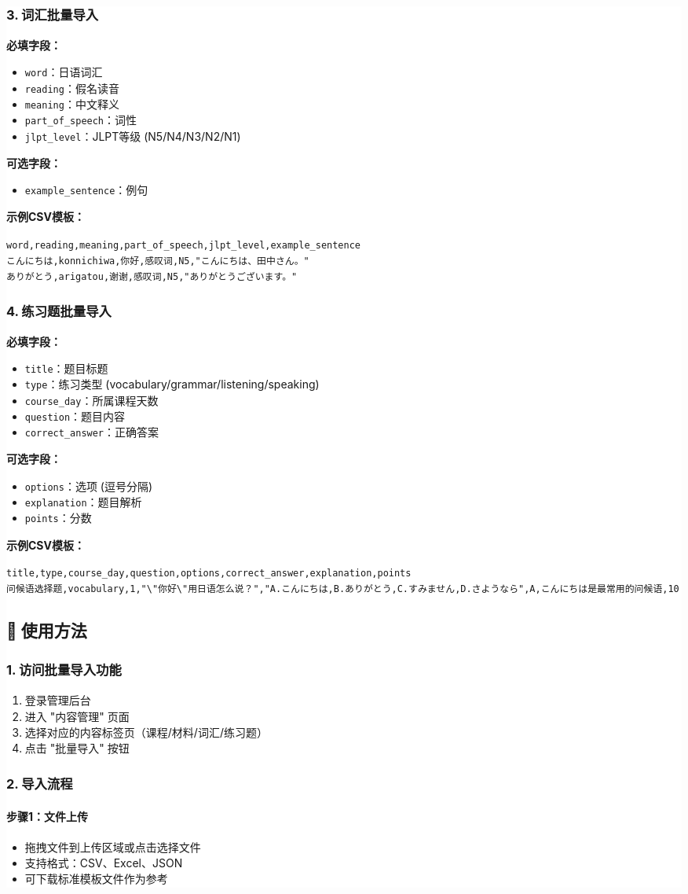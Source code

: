 ### 3. 词汇批量导入
**必填字段：**
- `word`：日语词汇
- `reading`：假名读音
- `meaning`：中文释义
- `part_of_speech`：词性
- `jlpt_level`：JLPT等级 (N5/N4/N3/N2/N1)

**可选字段：**
- `example_sentence`：例句

**示例CSV模板：**
```csv
word,reading,meaning,part_of_speech,jlpt_level,example_sentence
こんにちは,konnichiwa,你好,感叹词,N5,"こんにちは、田中さん。"
ありがとう,arigatou,谢谢,感叹词,N5,"ありがとうございます。"
```

### 4. 练习题批量导入
**必填字段：**
- `title`：题目标题
- `type`：练习类型 (vocabulary/grammar/listening/speaking)
- `course_day`：所属课程天数
- `question`：题目内容
- `correct_answer`：正确答案

**可选字段：**
- `options`：选项 (逗号分隔)
- `explanation`：题目解析
- `points`：分数

**示例CSV模板：**
```csv
title,type,course_day,question,options,correct_answer,explanation,points
问候语选择题,vocabulary,1,"\"你好\"用日语怎么说？","A.こんにちは,B.ありがとう,C.すみません,D.さようなら",A,こんにちは是最常用的问候语,10
```

## 🔧 使用方法

### 1. 访问批量导入功能
1. 登录管理后台
2. 进入 "内容管理" 页面
3. 选择对应的内容标签页（课程/材料/词汇/练习题）
4. 点击 "批量导入" 按钮

### 2. 导入流程

#### 步骤1：文件上传
- 拖拽文件到上传区域或点击选择文件
- 支持格式：CSV、Excel、JSON
- 可下载标准模板文件作为参考
